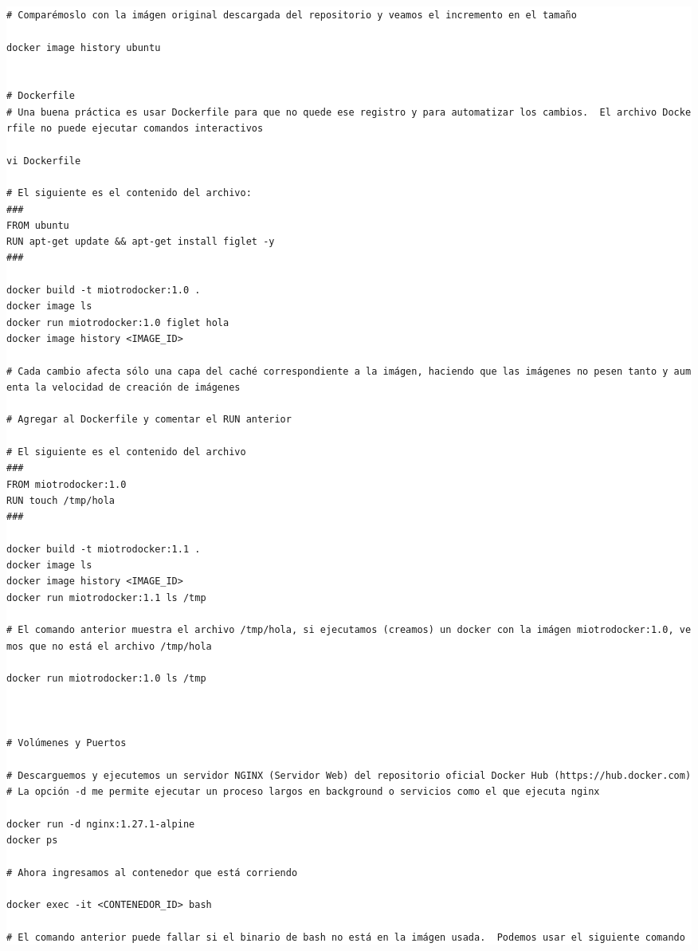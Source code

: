 ```
# Comparémoslo con la imágen original descargada del repositorio y veamos el incremento en el tamaño 

docker image history ubuntu


# Dockerfile
# Una buena práctica es usar Dockerfile para que no quede ese registro y para automatizar los cambios.  El archivo Dockerfile no puede ejecutar comandos interactivos

vi Dockerfile

# El siguiente es el contenido del archivo:
###
FROM ubuntu
RUN apt-get update && apt-get install figlet -y 
###

docker build -t miotrodocker:1.0 . 
docker image ls
docker run miotrodocker:1.0 figlet hola
docker image history <IMAGE_ID>

# Cada cambio afecta sólo una capa del caché correspondiente a la imágen, haciendo que las imágenes no pesen tanto y aumenta la velocidad de creación de imágenes

# Agregar al Dockerfile y comentar el RUN anterior

# El siguiente es el contenido del archivo
###
FROM miotrodocker:1.0
RUN touch /tmp/hola
###

docker build -t miotrodocker:1.1 .
docker image ls
docker image history <IMAGE_ID>
docker run miotrodocker:1.1 ls /tmp

# El comando anterior muestra el archivo /tmp/hola, si ejecutamos (creamos) un docker con la imágen miotrodocker:1.0, vemos que no está el archivo /tmp/hola

docker run miotrodocker:1.0 ls /tmp



# Volúmenes y Puertos

# Descarguemos y ejecutemos un servidor NGINX (Servidor Web) del repositorio oficial Docker Hub (https://hub.docker.com)
# La opción -d me permite ejecutar un proceso largos en background o servicios como el que ejecuta nginx

docker run -d nginx:1.27.1-alpine 
docker ps

# Ahora ingresamos al contenedor que está corriendo

docker exec -it <CONTENEDOR_ID> bash

# El comando anterior puede fallar si el binario de bash no está en la imágen usada.  Podemos usar el siguiente comando

```